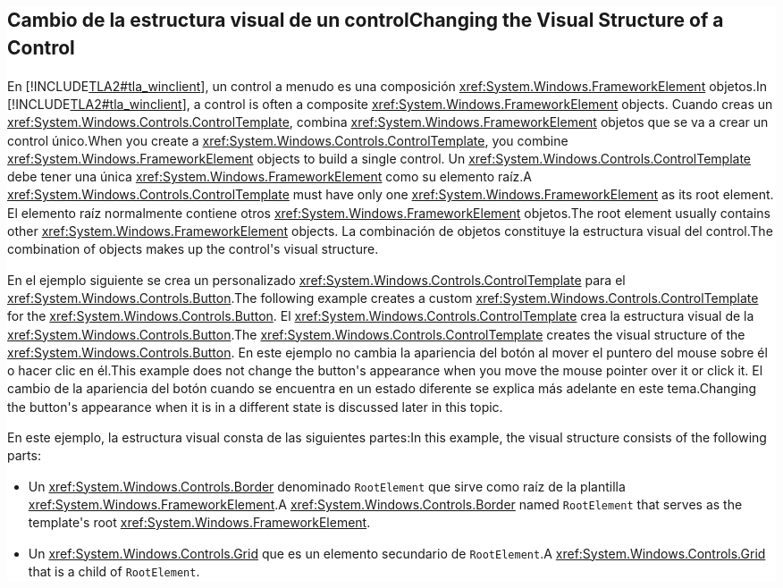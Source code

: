 <a name="changing_the_visual_structure_of_a_control"></a>   
## <a name="changing-the-visual-structure-of-a-control"></a><span data-ttu-id="881ba-137">Cambio de la estructura visual de un control</span><span class="sxs-lookup"><span data-stu-id="881ba-137">Changing the Visual Structure of a Control</span></span>  
 <span data-ttu-id="881ba-138">En [!INCLUDE[TLA2#tla_winclient](../../../../includes/tla2sharptla-winclient-md.md)], un control a menudo es una composición <xref:System.Windows.FrameworkElement> objetos.</span><span class="sxs-lookup"><span data-stu-id="881ba-138">In [!INCLUDE[TLA2#tla_winclient](../../../../includes/tla2sharptla-winclient-md.md)], a control is often a composite <xref:System.Windows.FrameworkElement> objects.</span></span> <span data-ttu-id="881ba-139">Cuando creas un <xref:System.Windows.Controls.ControlTemplate>, combina <xref:System.Windows.FrameworkElement> objetos que se va a crear un control único.</span><span class="sxs-lookup"><span data-stu-id="881ba-139">When you create a <xref:System.Windows.Controls.ControlTemplate>, you combine <xref:System.Windows.FrameworkElement> objects to build a single control.</span></span> <span data-ttu-id="881ba-140">Un <xref:System.Windows.Controls.ControlTemplate> debe tener una única <xref:System.Windows.FrameworkElement> como su elemento raíz.</span><span class="sxs-lookup"><span data-stu-id="881ba-140">A <xref:System.Windows.Controls.ControlTemplate> must have only one <xref:System.Windows.FrameworkElement> as its root element.</span></span> <span data-ttu-id="881ba-141">El elemento raíz normalmente contiene otros <xref:System.Windows.FrameworkElement> objetos.</span><span class="sxs-lookup"><span data-stu-id="881ba-141">The root element usually contains other <xref:System.Windows.FrameworkElement> objects.</span></span> <span data-ttu-id="881ba-142">La combinación de objetos constituye la estructura visual del control.</span><span class="sxs-lookup"><span data-stu-id="881ba-142">The combination of objects makes up the control's visual structure.</span></span>  
  
 <span data-ttu-id="881ba-143">En el ejemplo siguiente se crea un personalizado <xref:System.Windows.Controls.ControlTemplate> para el <xref:System.Windows.Controls.Button>.</span><span class="sxs-lookup"><span data-stu-id="881ba-143">The following example creates a custom <xref:System.Windows.Controls.ControlTemplate> for the <xref:System.Windows.Controls.Button>.</span></span> <span data-ttu-id="881ba-144">El <xref:System.Windows.Controls.ControlTemplate> crea la estructura visual de la <xref:System.Windows.Controls.Button>.</span><span class="sxs-lookup"><span data-stu-id="881ba-144">The <xref:System.Windows.Controls.ControlTemplate> creates the visual structure of the <xref:System.Windows.Controls.Button>.</span></span> <span data-ttu-id="881ba-145">En este ejemplo no cambia la apariencia del botón al mover el puntero del mouse sobre él o hacer clic en él.</span><span class="sxs-lookup"><span data-stu-id="881ba-145">This example does not change the button's appearance when you move the mouse pointer over it or click it.</span></span> <span data-ttu-id="881ba-146">El cambio de la apariencia del botón cuando se encuentra en un estado diferente se explica más adelante en este tema.</span><span class="sxs-lookup"><span data-stu-id="881ba-146">Changing the button's appearance when it is in a different state is discussed later in this topic.</span></span>  
  
 <span data-ttu-id="881ba-147">En este ejemplo, la estructura visual consta de las siguientes partes:</span><span class="sxs-lookup"><span data-stu-id="881ba-147">In this example, the visual structure consists of the following parts:</span></span>  
  
-   <span data-ttu-id="881ba-148">Un <xref:System.Windows.Controls.Border> denominado `RootElement` que sirve como raíz de la plantilla <xref:System.Windows.FrameworkElement>.</span><span class="sxs-lookup"><span data-stu-id="881ba-148">A <xref:System.Windows.Controls.Border> named `RootElement` that serves as the template's root <xref:System.Windows.FrameworkElement>.</span></span>  
  
-   <span data-ttu-id="881ba-149">Un <xref:System.Windows.Controls.Grid> que es un elemento secundario de `RootElement`.</span><span class="sxs-lookup"><span data-stu-id="881ba-149">A <xref:System.Windows.Controls.Grid> that is a child of `RootElement`.</span></span>  
  